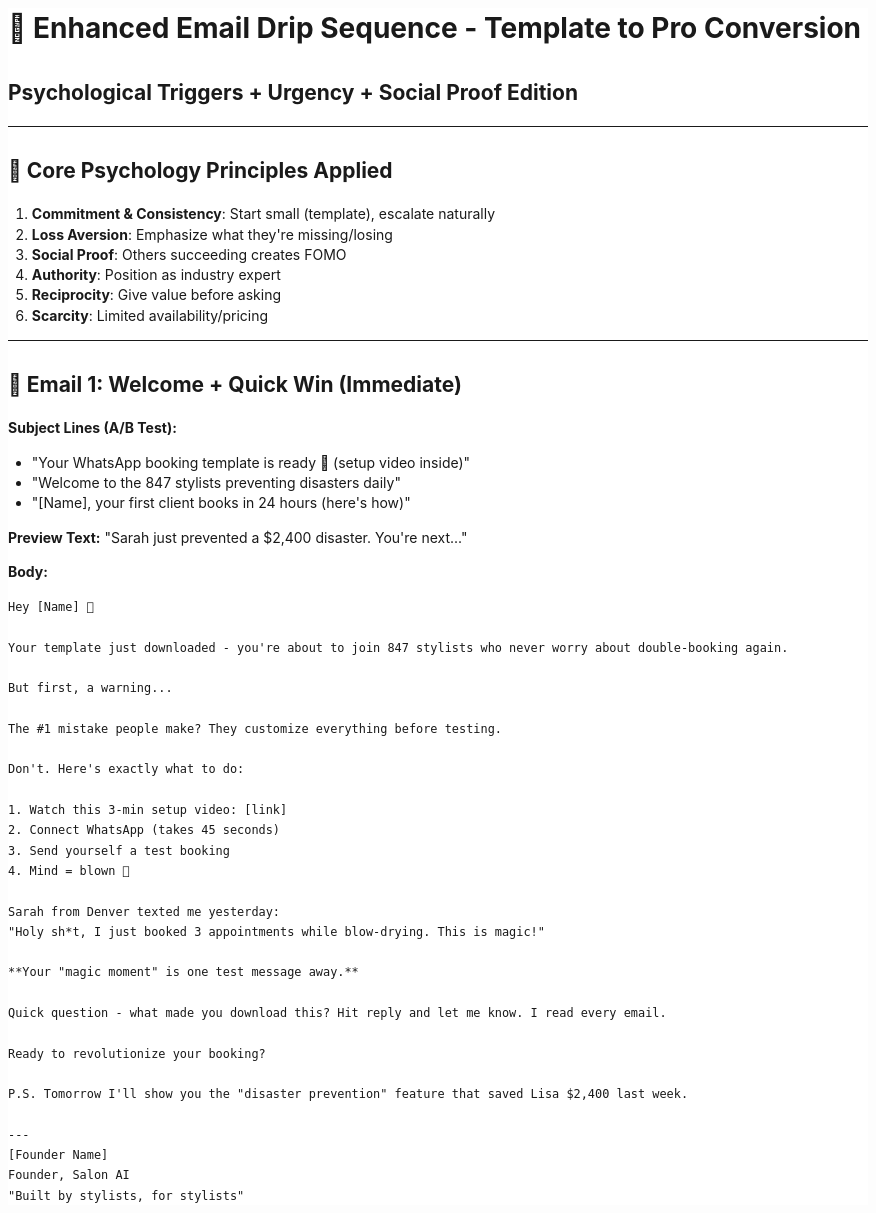 # 📧 Enhanced Email Drip Sequence - Template to Pro Conversion

## Psychological Triggers + Urgency + Social Proof Edition

---

## 🧠 Core Psychology Principles Applied

1. **Commitment & Consistency**: Start small (template), escalate naturally
2. **Loss Aversion**: Emphasize what they're missing/losing
3. **Social Proof**: Others succeeding creates FOMO
4. **Authority**: Position as industry expert
5. **Reciprocity**: Give value before asking
6. **Scarcity**: Limited availability/pricing

---

## 📧 Email 1: Welcome + Quick Win (Immediate)

**Subject Lines (A/B Test):**
- "Your WhatsApp booking template is ready 🎉 (setup video inside)"
- "Welcome to the 847 stylists preventing disasters daily"
- "[Name], your first client books in 24 hours (here's how)"

**Preview Text:** "Sarah just prevented a $2,400 disaster. You're next..."

**Body:**
```
Hey [Name] 👋

Your template just downloaded - you're about to join 847 stylists who never worry about double-booking again.

But first, a warning...

The #1 mistake people make? They customize everything before testing.

Don't. Here's exactly what to do:

1. Watch this 3-min setup video: [link]
2. Connect WhatsApp (takes 45 seconds)
3. Send yourself a test booking
4. Mind = blown 🤯

Sarah from Denver texted me yesterday:
"Holy sh*t, I just booked 3 appointments while blow-drying. This is magic!"

**Your "magic moment" is one test message away.**

Quick question - what made you download this? Hit reply and let me know. I read every email.

Ready to revolutionize your booking?

P.S. Tomorrow I'll show you the "disaster prevention" feature that saved Lisa $2,400 last week.

---
[Founder Name]
Founder, Salon AI
"Built by stylists, for stylists"
```
